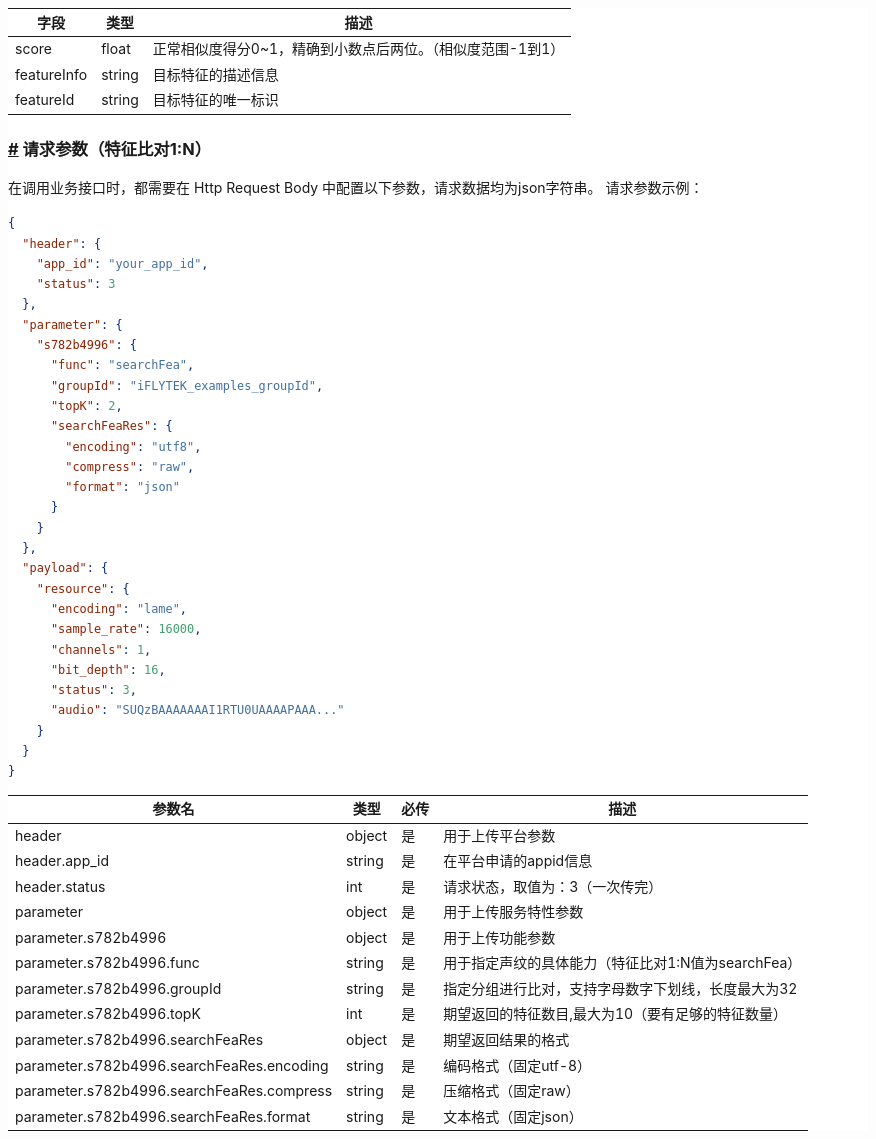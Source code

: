 | 字段 | 类型 | 描述 |
| --- | --- | --- |
| score | float | 正常相似度得分0~1，精确到小数点后两位。（相似度范围-1到1） |
| featureInfo | string | 目标特征的描述信息 |
| featureId | string | 目标特征的唯一标识 |

### [#](#请求参数-特征比对1-n) 请求参数（特征比对1:N）

在调用业务接口时，都需要在 Http Request Body 中配置以下参数，请求数据均为json字符串。 请求参数示例：

```json
{
  "header": {
    "app_id": "your_app_id",
    "status": 3
  },
  "parameter": {
    "s782b4996": {
      "func": "searchFea",
      "groupId": "iFLYTEK_examples_groupId",
      "topK": 2,
      "searchFeaRes": {
        "encoding": "utf8",
        "compress": "raw",
        "format": "json"
      }
    }
  },
  "payload": {
    "resource": {
      "encoding": "lame",
      "sample_rate": 16000,
      "channels": 1,
      "bit_depth": 16,
      "status": 3,
      "audio": "SUQzBAAAAAAAI1RTU0UAAAAPAAA..."
    }
  }
}
```

| 参数名 | 类型 | 必传 | 描述 |
| --- | --- | --- | --- |
| header | object | 是 | 用于上传平台参数 |
| header.app\_id | string | 是 | 在平台申请的appid信息 |
| header.status | int | 是 | 请求状态，取值为：3（一次传完） |
| parameter | object | 是 | 用于上传服务特性参数 |
| parameter.s782b4996 | object | 是 | 用于上传功能参数 |
| parameter.s782b4996.func | string | 是 | 用于指定声纹的具体能力（特征比对1:N值为searchFea） |
| parameter.s782b4996.groupId | string | 是 | 指定分组进行比对，支持字母数字下划线，长度最大为32 |
| parameter.s782b4996.topK | int | 是 | 期望返回的特征数目,最大为10（要有足够的特征数量） |
| parameter.s782b4996.searchFeaRes | object | 是 | 期望返回结果的格式 |
| parameter.s782b4996.searchFeaRes.encoding | string | 是 | 编码格式（固定utf-8） |
| parameter.s782b4996.searchFeaRes.compress | string | 是 | 压缩格式（固定raw） |
| parameter.s782b4996.searchFeaRes.format | string | 是 | 文本格式（固定json） |